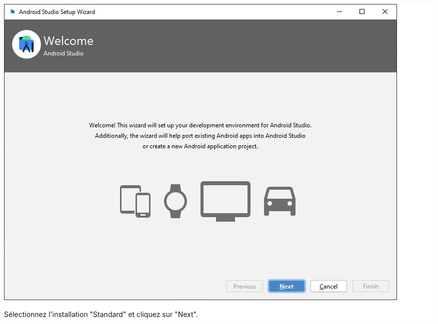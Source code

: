 ![Écran d'accueil](../images/studioSetup/03_Welcome.png)

Sélectionnez l'installation "Standard" et cliquez sur "Next".
